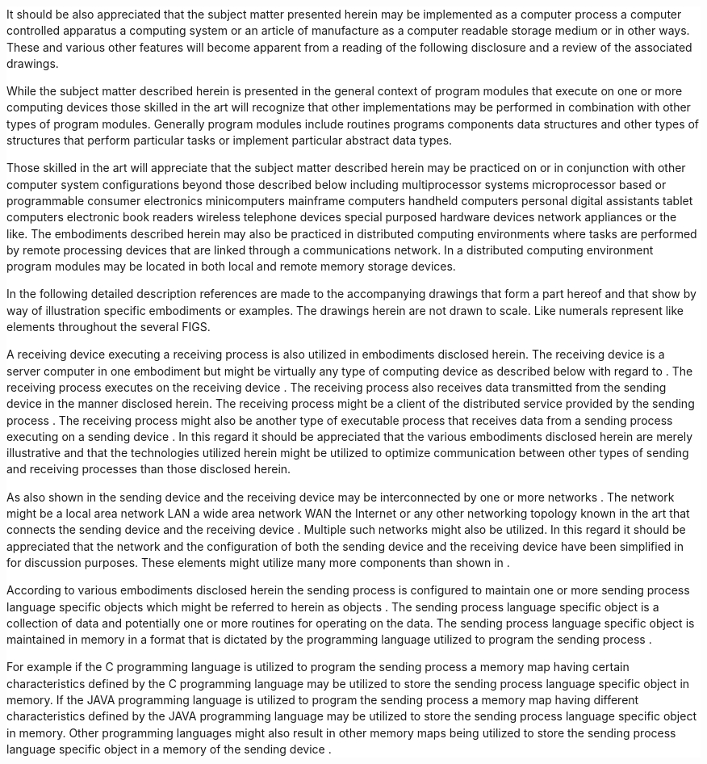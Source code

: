 It should be also appreciated that the subject matter presented herein may be implemented as a computer process a computer controlled apparatus a computing system or an article of manufacture as a computer readable storage medium or in other ways. These and various other features will become apparent from a reading of the following disclosure and a review of the associated drawings.

While the subject matter described herein is presented in the general context of program modules that execute on one or more computing devices those skilled in the art will recognize that other implementations may be performed in combination with other types of program modules. Generally program modules include routines programs components data structures and other types of structures that perform particular tasks or implement particular abstract data types.

Those skilled in the art will appreciate that the subject matter described herein may be practiced on or in conjunction with other computer system configurations beyond those described below including multiprocessor systems microprocessor based or programmable consumer electronics minicomputers mainframe computers handheld computers personal digital assistants tablet computers electronic book readers wireless telephone devices special purposed hardware devices network appliances or the like. The embodiments described herein may also be practiced in distributed computing environments where tasks are performed by remote processing devices that are linked through a communications network. In a distributed computing environment program modules may be located in both local and remote memory storage devices.

In the following detailed description references are made to the accompanying drawings that form a part hereof and that show by way of illustration specific embodiments or examples. The drawings herein are not drawn to scale. Like numerals represent like elements throughout the several FIGS.

A receiving device executing a receiving process is also utilized in embodiments disclosed herein. The receiving device is a server computer in one embodiment but might be virtually any type of computing device as described below with regard to . The receiving process executes on the receiving device . The receiving process also receives data transmitted from the sending device in the manner disclosed herein. The receiving process might be a client of the distributed service provided by the sending process . The receiving process might also be another type of executable process that receives data from a sending process executing on a sending device . In this regard it should be appreciated that the various embodiments disclosed herein are merely illustrative and that the technologies utilized herein might be utilized to optimize communication between other types of sending and receiving processes than those disclosed herein.

As also shown in the sending device and the receiving device may be interconnected by one or more networks . The network might be a local area network LAN a wide area network WAN the Internet or any other networking topology known in the art that connects the sending device and the receiving device . Multiple such networks might also be utilized. In this regard it should be appreciated that the network and the configuration of both the sending device and the receiving device have been simplified in for discussion purposes. These elements might utilize many more components than shown in .

According to various embodiments disclosed herein the sending process is configured to maintain one or more sending process language specific objects which might be referred to herein as objects . The sending process language specific object is a collection of data and potentially one or more routines for operating on the data. The sending process language specific object is maintained in memory in a format that is dictated by the programming language utilized to program the sending process .

For example if the C programming language is utilized to program the sending process a memory map having certain characteristics defined by the C programming language may be utilized to store the sending process language specific object in memory. If the JAVA programming language is utilized to program the sending process a memory map having different characteristics defined by the JAVA programming language may be utilized to store the sending process language specific object in memory. Other programming languages might also result in other memory maps being utilized to store the sending process language specific object in a memory of the sending device .
